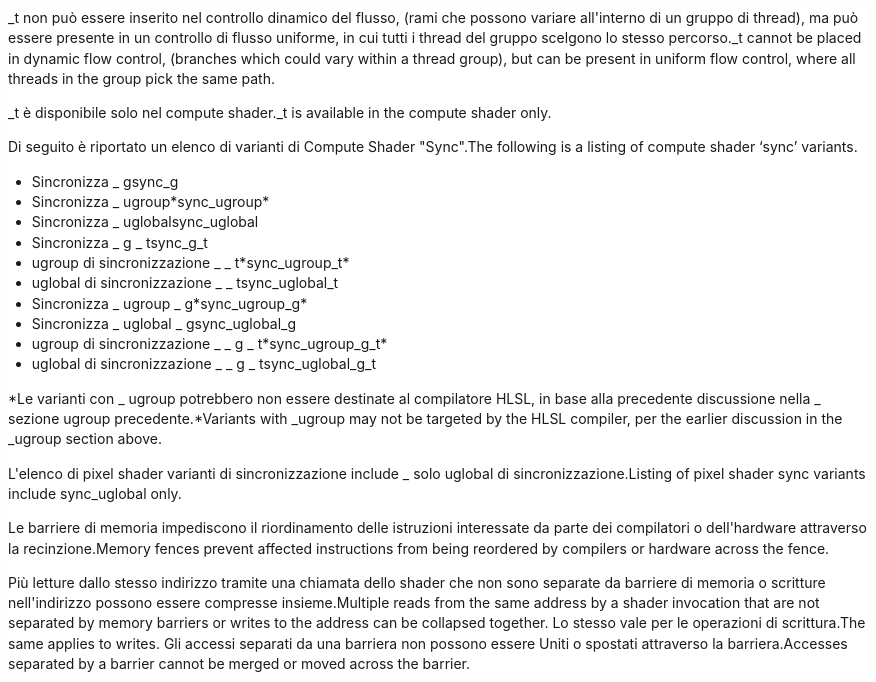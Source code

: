<span data-ttu-id="2e51d-137">\_t non può essere inserito nel controllo dinamico del flusso, (rami che possono variare all'interno di un gruppo di thread), ma può essere presente in un controllo di flusso uniforme, in cui tutti i thread del gruppo scelgono lo stesso percorso.</span><span class="sxs-lookup"><span data-stu-id="2e51d-137">\_t cannot be placed in dynamic flow control, (branches which could vary within a thread group), but can be present in uniform flow control, where all threads in the group pick the same path.</span></span>

<span data-ttu-id="2e51d-138">\_t è disponibile solo nel compute shader.</span><span class="sxs-lookup"><span data-stu-id="2e51d-138">\_t is available in the compute shader only.</span></span>

<span data-ttu-id="2e51d-139">Di seguito è riportato un elenco di varianti di Compute Shader "Sync".</span><span class="sxs-lookup"><span data-stu-id="2e51d-139">The following is a listing of compute shader ‘sync’ variants.</span></span>

-   <span data-ttu-id="2e51d-140">Sincronizza \_ g</span><span class="sxs-lookup"><span data-stu-id="2e51d-140">sync\_g</span></span>
-   <span data-ttu-id="2e51d-141">Sincronizza \_ ugroup\*</span><span class="sxs-lookup"><span data-stu-id="2e51d-141">sync\_ugroup\*</span></span>
-   <span data-ttu-id="2e51d-142">Sincronizza \_ uglobal</span><span class="sxs-lookup"><span data-stu-id="2e51d-142">sync\_uglobal</span></span>
-   <span data-ttu-id="2e51d-143">Sincronizza \_ g \_ t</span><span class="sxs-lookup"><span data-stu-id="2e51d-143">sync\_g\_t</span></span>
-   <span data-ttu-id="2e51d-144">ugroup di sincronizzazione \_ \_ t\*</span><span class="sxs-lookup"><span data-stu-id="2e51d-144">sync\_ugroup\_t\*</span></span>
-   <span data-ttu-id="2e51d-145">uglobal di sincronizzazione \_ \_ t</span><span class="sxs-lookup"><span data-stu-id="2e51d-145">sync\_uglobal\_t</span></span>
-   <span data-ttu-id="2e51d-146">Sincronizza \_ ugroup \_ g\*</span><span class="sxs-lookup"><span data-stu-id="2e51d-146">sync\_ugroup\_g\*</span></span>
-   <span data-ttu-id="2e51d-147">Sincronizza \_ uglobal \_ g</span><span class="sxs-lookup"><span data-stu-id="2e51d-147">sync\_uglobal\_g</span></span>
-   <span data-ttu-id="2e51d-148">ugroup di sincronizzazione \_ \_ g \_ t\*</span><span class="sxs-lookup"><span data-stu-id="2e51d-148">sync\_ugroup\_g\_t\*</span></span>
-   <span data-ttu-id="2e51d-149">uglobal di sincronizzazione \_ \_ g \_ t</span><span class="sxs-lookup"><span data-stu-id="2e51d-149">sync\_uglobal\_g\_t</span></span>

<span data-ttu-id="2e51d-150">\*Le varianti con \_ ugroup potrebbero non essere destinate al compilatore HLSL, in base alla precedente discussione nella \_ sezione ugroup precedente.</span><span class="sxs-lookup"><span data-stu-id="2e51d-150">\*Variants with \_ugroup may not be targeted by the HLSL compiler, per the earlier discussion in the \_ugroup section above.</span></span>

<span data-ttu-id="2e51d-151">L'elenco di pixel shader varianti di sincronizzazione include \_ solo uglobal di sincronizzazione.</span><span class="sxs-lookup"><span data-stu-id="2e51d-151">Listing of pixel shader sync variants include sync\_uglobal only.</span></span>

<span data-ttu-id="2e51d-152">Le barriere di memoria impediscono il riordinamento delle istruzioni interessate da parte dei compilatori o dell'hardware attraverso la recinzione.</span><span class="sxs-lookup"><span data-stu-id="2e51d-152">Memory fences prevent affected instructions from being reordered by compilers or hardware across the fence.</span></span>

<span data-ttu-id="2e51d-153">Più letture dallo stesso indirizzo tramite una chiamata dello shader che non sono separate da barriere di memoria o scritture nell'indirizzo possono essere compresse insieme.</span><span class="sxs-lookup"><span data-stu-id="2e51d-153">Multiple reads from the same address by a shader invocation that are not separated by memory barriers or writes to the address can be collapsed together.</span></span> <span data-ttu-id="2e51d-154">Lo stesso vale per le operazioni di scrittura.</span><span class="sxs-lookup"><span data-stu-id="2e51d-154">The same applies to writes.</span></span> <span data-ttu-id="2e51d-155">Gli accessi separati da una barriera non possono essere Uniti o spostati attraverso la barriera.</span><span class="sxs-lookup"><span data-stu-id="2e51d-155">Accesses separated by a barrier cannot be merged or moved across the barrier.</span></span>
